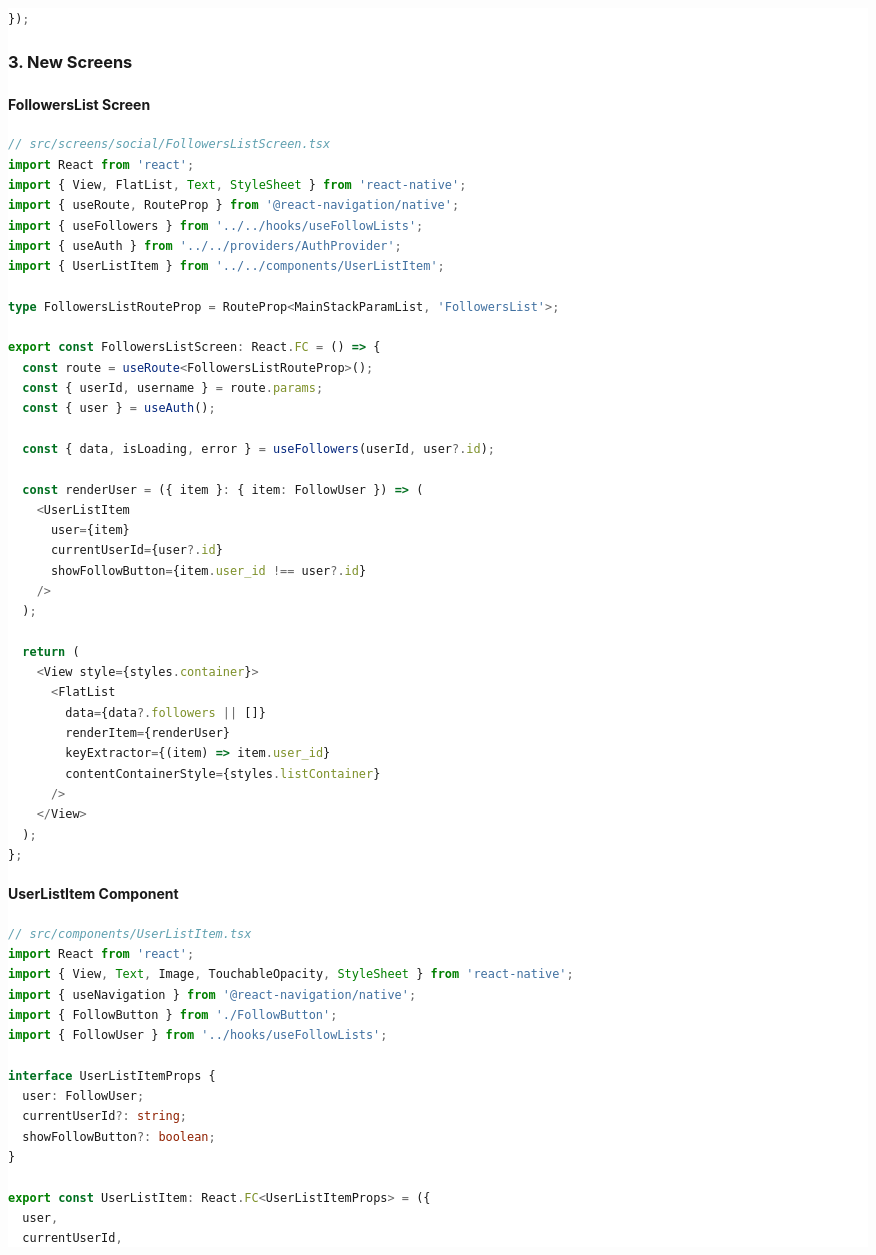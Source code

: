 ```typescript
});
```

### **3. New Screens**

#### **FollowersList Screen**
```typescript
// src/screens/social/FollowersListScreen.tsx
import React from 'react';
import { View, FlatList, Text, StyleSheet } from 'react-native';
import { useRoute, RouteProp } from '@react-navigation/native';
import { useFollowers } from '../../hooks/useFollowLists';
import { useAuth } from '../../providers/AuthProvider';
import { UserListItem } from '../../components/UserListItem';

type FollowersListRouteProp = RouteProp<MainStackParamList, 'FollowersList'>;

export const FollowersListScreen: React.FC = () => {
  const route = useRoute<FollowersListRouteProp>();
  const { userId, username } = route.params;
  const { user } = useAuth();
  
  const { data, isLoading, error } = useFollowers(userId, user?.id);

  const renderUser = ({ item }: { item: FollowUser }) => (
    <UserListItem
      user={item}
      currentUserId={user?.id}
      showFollowButton={item.user_id !== user?.id}
    />
  );

  return (
    <View style={styles.container}>
      <FlatList
        data={data?.followers || []}
        renderItem={renderUser}
        keyExtractor={(item) => item.user_id}
        contentContainerStyle={styles.listContainer}
      />
    </View>
  );
};
```

#### **UserListItem Component**
```typescript
// src/components/UserListItem.tsx
import React from 'react';
import { View, Text, Image, TouchableOpacity, StyleSheet } from 'react-native';
import { useNavigation } from '@react-navigation/native';
import { FollowButton } from './FollowButton';
import { FollowUser } from '../hooks/useFollowLists';

interface UserListItemProps {
  user: FollowUser;
  currentUserId?: string;
  showFollowButton?: boolean;
}

export const UserListItem: React.FC<UserListItemProps> = ({
  user,
  currentUserId,
```
